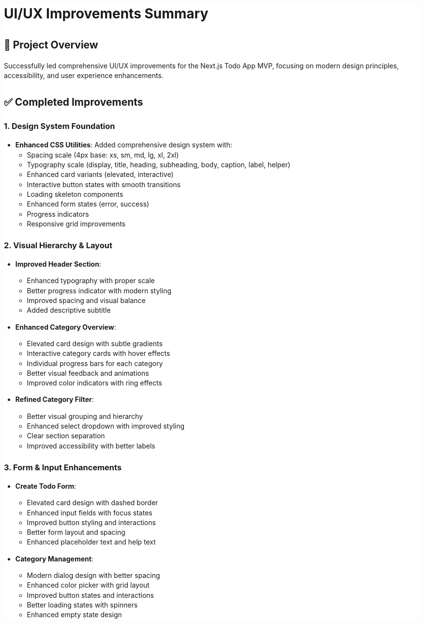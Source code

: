 # UI/UX Improvements Summary

## 🎯 **Project Overview**
Successfully led comprehensive UI/UX improvements for the Next.js Todo App MVP, focusing on modern design principles, accessibility, and user experience enhancements.

## ✅ **Completed Improvements**

### **1. Design System Foundation**
- **Enhanced CSS Utilities**: Added comprehensive design system with:
  - Spacing scale (4px base: xs, sm, md, lg, xl, 2xl)
  - Typography scale (display, title, heading, subheading, body, caption, label, helper)
  - Enhanced card variants (elevated, interactive)
  - Interactive button states with smooth transitions
  - Loading skeleton components
  - Enhanced form states (error, success)
  - Progress indicators
  - Responsive grid improvements

### **2. Visual Hierarchy & Layout**
- **Improved Header Section**:
  - Enhanced typography with proper scale
  - Better progress indicator with modern styling
  - Improved spacing and visual balance
  - Added descriptive subtitle

- **Enhanced Category Overview**:
  - Elevated card design with subtle gradients
  - Interactive category cards with hover effects
  - Individual progress bars for each category
  - Better visual feedback and animations
  - Improved color indicators with ring effects

- **Refined Category Filter**:
  - Better visual grouping and hierarchy
  - Enhanced select dropdown with improved styling
  - Clear section separation
  - Improved accessibility with better labels

### **3. Form & Input Enhancements**
- **Create Todo Form**:
  - Elevated card design with dashed border
  - Enhanced input fields with focus states
  - Improved button styling and interactions
  - Better form layout and spacing
  - Enhanced placeholder text and help text

- **Category Management**:
  - Modern dialog design with better spacing
  - Enhanced color picker with grid layout
  - Improved button states and interactions
  - Better loading states with spinners
  - Enhanced empty state design
